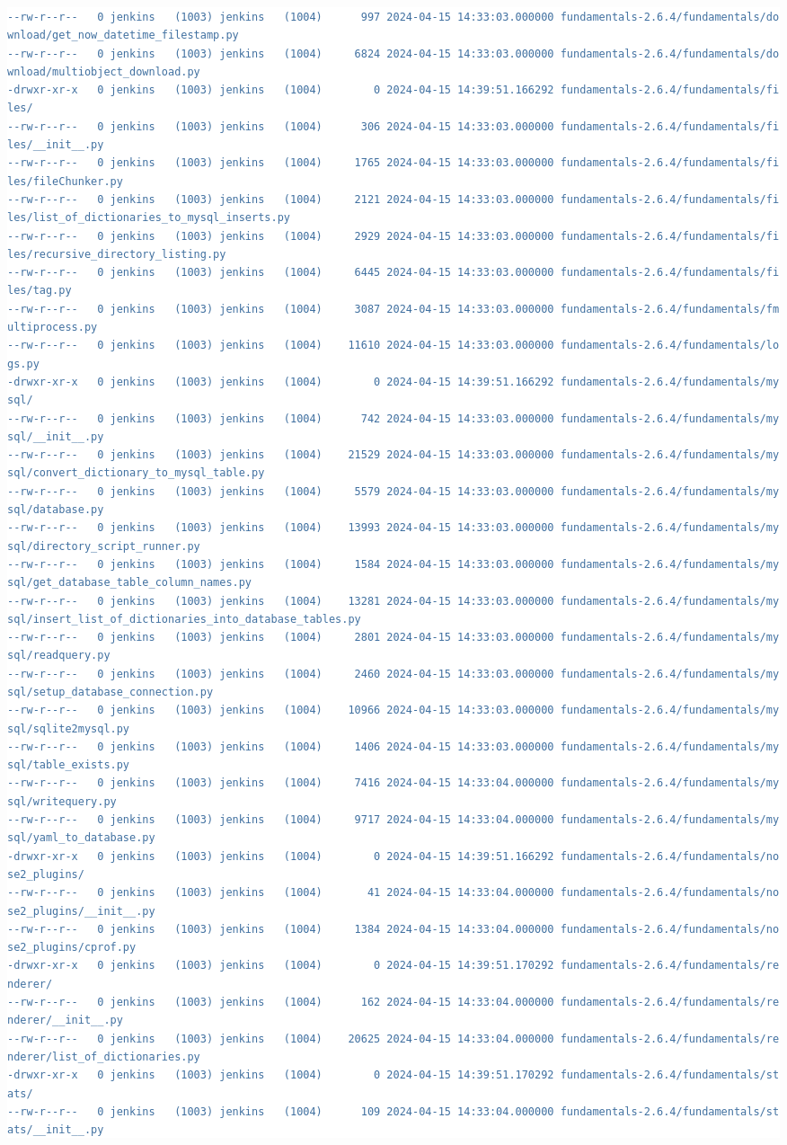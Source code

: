 ```diff
--rw-r--r--   0 jenkins   (1003) jenkins   (1004)      997 2024-04-15 14:33:03.000000 fundamentals-2.6.4/fundamentals/download/get_now_datetime_filestamp.py
--rw-r--r--   0 jenkins   (1003) jenkins   (1004)     6824 2024-04-15 14:33:03.000000 fundamentals-2.6.4/fundamentals/download/multiobject_download.py
-drwxr-xr-x   0 jenkins   (1003) jenkins   (1004)        0 2024-04-15 14:39:51.166292 fundamentals-2.6.4/fundamentals/files/
--rw-r--r--   0 jenkins   (1003) jenkins   (1004)      306 2024-04-15 14:33:03.000000 fundamentals-2.6.4/fundamentals/files/__init__.py
--rw-r--r--   0 jenkins   (1003) jenkins   (1004)     1765 2024-04-15 14:33:03.000000 fundamentals-2.6.4/fundamentals/files/fileChunker.py
--rw-r--r--   0 jenkins   (1003) jenkins   (1004)     2121 2024-04-15 14:33:03.000000 fundamentals-2.6.4/fundamentals/files/list_of_dictionaries_to_mysql_inserts.py
--rw-r--r--   0 jenkins   (1003) jenkins   (1004)     2929 2024-04-15 14:33:03.000000 fundamentals-2.6.4/fundamentals/files/recursive_directory_listing.py
--rw-r--r--   0 jenkins   (1003) jenkins   (1004)     6445 2024-04-15 14:33:03.000000 fundamentals-2.6.4/fundamentals/files/tag.py
--rw-r--r--   0 jenkins   (1003) jenkins   (1004)     3087 2024-04-15 14:33:03.000000 fundamentals-2.6.4/fundamentals/fmultiprocess.py
--rw-r--r--   0 jenkins   (1003) jenkins   (1004)    11610 2024-04-15 14:33:03.000000 fundamentals-2.6.4/fundamentals/logs.py
-drwxr-xr-x   0 jenkins   (1003) jenkins   (1004)        0 2024-04-15 14:39:51.166292 fundamentals-2.6.4/fundamentals/mysql/
--rw-r--r--   0 jenkins   (1003) jenkins   (1004)      742 2024-04-15 14:33:03.000000 fundamentals-2.6.4/fundamentals/mysql/__init__.py
--rw-r--r--   0 jenkins   (1003) jenkins   (1004)    21529 2024-04-15 14:33:03.000000 fundamentals-2.6.4/fundamentals/mysql/convert_dictionary_to_mysql_table.py
--rw-r--r--   0 jenkins   (1003) jenkins   (1004)     5579 2024-04-15 14:33:03.000000 fundamentals-2.6.4/fundamentals/mysql/database.py
--rw-r--r--   0 jenkins   (1003) jenkins   (1004)    13993 2024-04-15 14:33:03.000000 fundamentals-2.6.4/fundamentals/mysql/directory_script_runner.py
--rw-r--r--   0 jenkins   (1003) jenkins   (1004)     1584 2024-04-15 14:33:03.000000 fundamentals-2.6.4/fundamentals/mysql/get_database_table_column_names.py
--rw-r--r--   0 jenkins   (1003) jenkins   (1004)    13281 2024-04-15 14:33:03.000000 fundamentals-2.6.4/fundamentals/mysql/insert_list_of_dictionaries_into_database_tables.py
--rw-r--r--   0 jenkins   (1003) jenkins   (1004)     2801 2024-04-15 14:33:03.000000 fundamentals-2.6.4/fundamentals/mysql/readquery.py
--rw-r--r--   0 jenkins   (1003) jenkins   (1004)     2460 2024-04-15 14:33:03.000000 fundamentals-2.6.4/fundamentals/mysql/setup_database_connection.py
--rw-r--r--   0 jenkins   (1003) jenkins   (1004)    10966 2024-04-15 14:33:03.000000 fundamentals-2.6.4/fundamentals/mysql/sqlite2mysql.py
--rw-r--r--   0 jenkins   (1003) jenkins   (1004)     1406 2024-04-15 14:33:03.000000 fundamentals-2.6.4/fundamentals/mysql/table_exists.py
--rw-r--r--   0 jenkins   (1003) jenkins   (1004)     7416 2024-04-15 14:33:04.000000 fundamentals-2.6.4/fundamentals/mysql/writequery.py
--rw-r--r--   0 jenkins   (1003) jenkins   (1004)     9717 2024-04-15 14:33:04.000000 fundamentals-2.6.4/fundamentals/mysql/yaml_to_database.py
-drwxr-xr-x   0 jenkins   (1003) jenkins   (1004)        0 2024-04-15 14:39:51.166292 fundamentals-2.6.4/fundamentals/nose2_plugins/
--rw-r--r--   0 jenkins   (1003) jenkins   (1004)       41 2024-04-15 14:33:04.000000 fundamentals-2.6.4/fundamentals/nose2_plugins/__init__.py
--rw-r--r--   0 jenkins   (1003) jenkins   (1004)     1384 2024-04-15 14:33:04.000000 fundamentals-2.6.4/fundamentals/nose2_plugins/cprof.py
-drwxr-xr-x   0 jenkins   (1003) jenkins   (1004)        0 2024-04-15 14:39:51.170292 fundamentals-2.6.4/fundamentals/renderer/
--rw-r--r--   0 jenkins   (1003) jenkins   (1004)      162 2024-04-15 14:33:04.000000 fundamentals-2.6.4/fundamentals/renderer/__init__.py
--rw-r--r--   0 jenkins   (1003) jenkins   (1004)    20625 2024-04-15 14:33:04.000000 fundamentals-2.6.4/fundamentals/renderer/list_of_dictionaries.py
-drwxr-xr-x   0 jenkins   (1003) jenkins   (1004)        0 2024-04-15 14:39:51.170292 fundamentals-2.6.4/fundamentals/stats/
--rw-r--r--   0 jenkins   (1003) jenkins   (1004)      109 2024-04-15 14:33:04.000000 fundamentals-2.6.4/fundamentals/stats/__init__.py
```